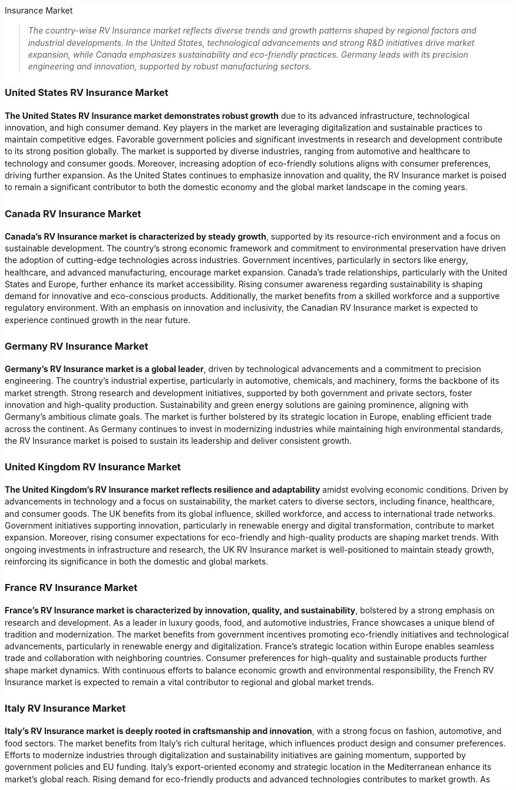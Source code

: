 Insurance Market<br /></span></h1><blockquote><p><em><span class="">The country-wise RV Insurance market reflects diverse trends and growth patterns shaped by regional factors and industrial developments. In the United States, technological advancements and strong R&amp;D initiatives drive market expansion, while Canada emphasizes sustainability and eco-friendly practices. Germany leads with its precision engineering and innovation, supported by robust manufacturing sectors.</span></em></p></blockquote><h3><strong>United States RV Insurance Market</strong></h3><p><strong>The United States RV Insurance market demonstrates robust growth</strong> due to its advanced infrastructure, technological innovation, and high consumer demand. Key players in the market are leveraging digitalization and sustainable practices to maintain competitive edges. Favorable government policies and significant investments in research and development contribute to its strong position globally. The market is supported by diverse industries, ranging from automotive and healthcare to technology and consumer goods. Moreover, increasing adoption of eco-friendly solutions aligns with consumer preferences, driving further expansion. As the United States continues to emphasize innovation and quality, the RV Insurance market is poised to remain a significant contributor to both the domestic economy and the global market landscape in the coming years.</p><h3><strong>Canada RV Insurance Market</strong></h3><p><strong>Canada&rsquo;s RV Insurance market is characterized by steady growth</strong>, supported by its resource-rich environment and a focus on sustainable development. The country&rsquo;s strong economic framework and commitment to environmental preservation have driven the adoption of cutting-edge technologies across industries. Government incentives, particularly in sectors like energy, healthcare, and advanced manufacturing, encourage market expansion. Canada&rsquo;s trade relationships, particularly with the United States and Europe, further enhance its market accessibility. Rising consumer awareness regarding sustainability is shaping demand for innovative and eco-conscious products. Additionally, the market benefits from a skilled workforce and a supportive regulatory environment. With an emphasis on innovation and inclusivity, the Canadian RV Insurance market is expected to experience continued growth in the near future.</p><h3><strong>Germany RV Insurance Market</strong></h3><p><strong>Germany&rsquo;s RV Insurance market is a global leader</strong>, driven by technological advancements and a commitment to precision engineering. The country&rsquo;s industrial expertise, particularly in automotive, chemicals, and machinery, forms the backbone of its market strength. Strong research and development initiatives, supported by both government and private sectors, foster innovation and high-quality production. Sustainability and green energy solutions are gaining prominence, aligning with Germany&rsquo;s ambitious climate goals. The market is further bolstered by its strategic location in Europe, enabling efficient trade across the continent. As Germany continues to invest in modernizing industries while maintaining high environmental standards, the RV Insurance market is poised to sustain its leadership and deliver consistent growth.</p><h3><strong>United Kingdom RV Insurance Market</strong></h3><p><strong>The United Kingdom&rsquo;s RV Insurance market reflects resilience and adaptability</strong> amidst evolving economic conditions. Driven by advancements in technology and a focus on sustainability, the market caters to diverse sectors, including finance, healthcare, and consumer goods. The UK benefits from its global influence, skilled workforce, and access to international trade networks. Government initiatives supporting innovation, particularly in renewable energy and digital transformation, contribute to market expansion. Moreover, rising consumer expectations for eco-friendly and high-quality products are shaping market trends. With ongoing investments in infrastructure and research, the UK RV Insurance market is well-positioned to maintain steady growth, reinforcing its significance in both the domestic and global markets.</p><h3><strong>France RV Insurance Market</strong></h3><p><strong>France&rsquo;s RV Insurance market is characterized by innovation, quality, and sustainability</strong>, bolstered by a strong emphasis on research and development. As a leader in luxury goods, food, and automotive industries, France showcases a unique blend of tradition and modernization. The market benefits from government incentives promoting eco-friendly initiatives and technological advancements, particularly in renewable energy and digitalization. France&rsquo;s strategic location within Europe enables seamless trade and collaboration with neighboring countries. Consumer preferences for high-quality and sustainable products further shape market dynamics. With continuous efforts to balance economic growth and environmental responsibility, the French RV Insurance market is expected to remain a vital contributor to regional and global market trends.</p><h3><strong>Italy RV Insurance Market</strong></h3><p><strong>Italy&rsquo;s RV Insurance market is deeply rooted in craftsmanship and innovation</strong>, with a strong focus on fashion, automotive, and food sectors. The market benefits from Italy&rsquo;s rich cultural heritage, which influences product design and consumer preferences. Efforts to modernize industries through digitalization and sustainability initiatives are gaining momentum, supported by government policies and EU funding. Italy&rsquo;s export-oriented economy and strategic location in the Mediterranean enhance its market&rsquo;s global reach. Rising demand for eco-friendly products and advanced technologies contributes to market growth. As